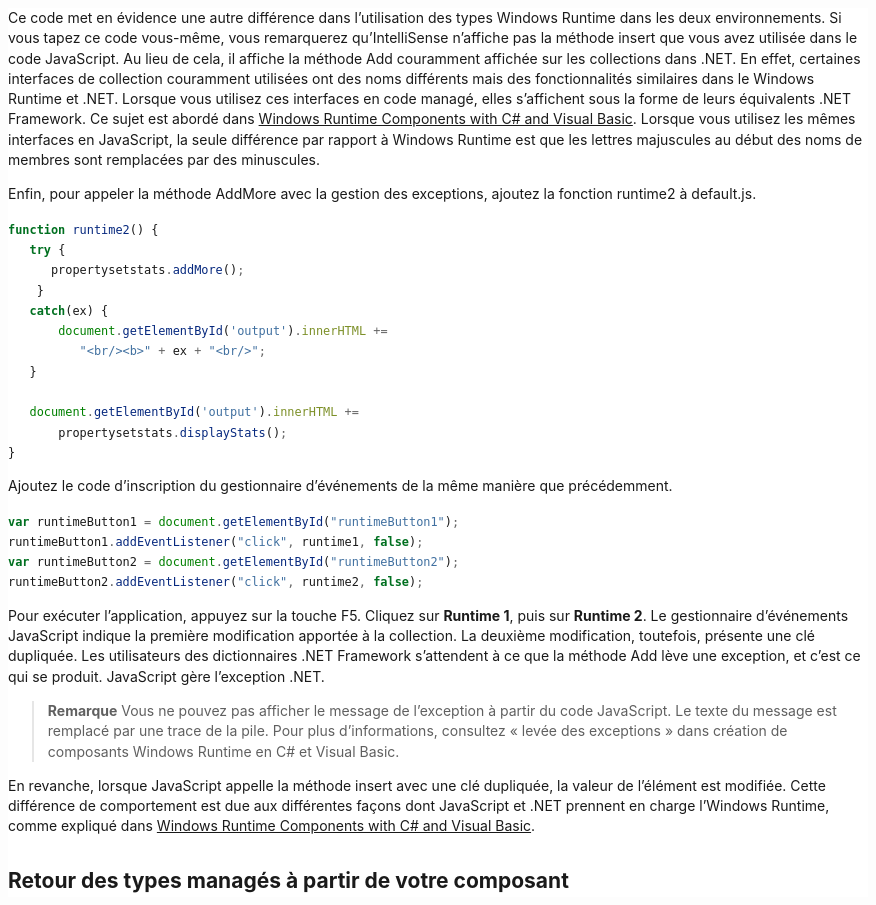 Ce code met en évidence une autre différence dans l’utilisation des types Windows Runtime dans les deux environnements. Si vous tapez ce code vous-même, vous remarquerez qu’IntelliSense n’affiche pas la méthode insert que vous avez utilisée dans le code JavaScript. Au lieu de cela, il affiche la méthode Add couramment affichée sur les collections dans .NET. En effet, certaines interfaces de collection couramment utilisées ont des noms différents mais des fonctionnalités similaires dans le Windows Runtime et .NET. Lorsque vous utilisez ces interfaces en code managé, elles s’affichent sous la forme de leurs équivalents .NET Framework. Ce sujet est abordé dans [Windows Runtime Components with C# and Visual Basic](creating-windows-runtime-components-in-csharp-and-visual-basic.md). Lorsque vous utilisez les mêmes interfaces en JavaScript, la seule différence par rapport à Windows Runtime est que les lettres majuscules au début des noms de membres sont remplacées par des minuscules.

Enfin, pour appeler la méthode AddMore avec la gestion des exceptions, ajoutez la fonction runtime2 à default.js.

```javascript
function runtime2() {
   try {
      propertysetstats.addMore();
    }
   catch(ex) {
       document.getElementById('output').innerHTML +=
          "<br/><b>" + ex + "<br/>";
   }

   document.getElementById('output').innerHTML +=
       propertysetstats.displayStats();
}
```

Ajoutez le code d’inscription du gestionnaire d’événements de la même manière que précédemment.

```javascript
var runtimeButton1 = document.getElementById("runtimeButton1");
runtimeButton1.addEventListener("click", runtime1, false);
var runtimeButton2 = document.getElementById("runtimeButton2");
runtimeButton2.addEventListener("click", runtime2, false);
```

Pour exécuter l’application, appuyez sur la touche F5. Cliquez sur **Runtime 1**, puis sur **Runtime 2**. Le gestionnaire d’événements JavaScript indique la première modification apportée à la collection. La deuxième modification, toutefois, présente une clé dupliquée. Les utilisateurs des dictionnaires .NET Framework s’attendent à ce que la méthode Add lève une exception, et c’est ce qui se produit. JavaScript gère l’exception .NET.

> **Remarque**  Vous ne pouvez pas afficher le message de l’exception à partir du code JavaScript. Le texte du message est remplacé par une trace de la pile. Pour plus d’informations, consultez « levée des exceptions » dans création de composants Windows Runtime en C# et Visual Basic.

En revanche, lorsque JavaScript appelle la méthode insert avec une clé dupliquée, la valeur de l’élément est modifiée. Cette différence de comportement est due aux différentes façons dont JavaScript et .NET prennent en charge l’Windows Runtime, comme expliqué dans [Windows Runtime Components with C# and Visual Basic](creating-windows-runtime-components-in-csharp-and-visual-basic.md).

## <a name="returning-managed-types-from-your-component"></a>Retour des types managés à partir de votre composant
